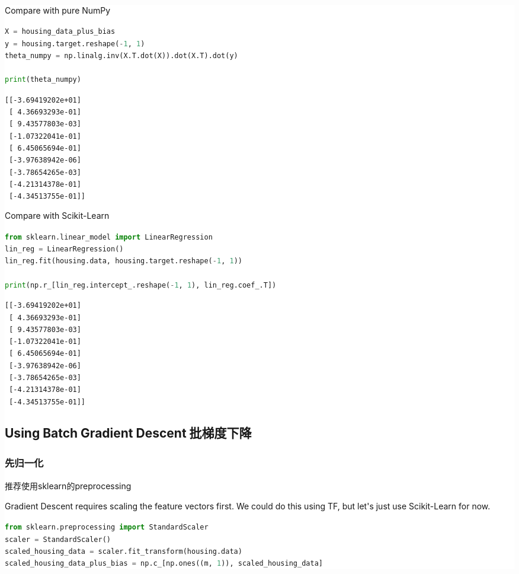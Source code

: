 

Compare with pure NumPy


```python
X = housing_data_plus_bias
y = housing.target.reshape(-1, 1)
theta_numpy = np.linalg.inv(X.T.dot(X)).dot(X.T).dot(y)

print(theta_numpy)
```

    [[-3.69419202e+01]
     [ 4.36693293e-01]
     [ 9.43577803e-03]
     [-1.07322041e-01]
     [ 6.45065694e-01]
     [-3.97638942e-06]
     [-3.78654265e-03]
     [-4.21314378e-01]
     [-4.34513755e-01]]
    

Compare with Scikit-Learn


```python
from sklearn.linear_model import LinearRegression
lin_reg = LinearRegression()
lin_reg.fit(housing.data, housing.target.reshape(-1, 1))

print(np.r_[lin_reg.intercept_.reshape(-1, 1), lin_reg.coef_.T])
```

    [[-3.69419202e+01]
     [ 4.36693293e-01]
     [ 9.43577803e-03]
     [-1.07322041e-01]
     [ 6.45065694e-01]
     [-3.97638942e-06]
     [-3.78654265e-03]
     [-4.21314378e-01]
     [-4.34513755e-01]]
    

## Using Batch Gradient Descent 批梯度下降
### 先归一化

推荐使用sklearn的preprocessing

Gradient Descent requires scaling the feature vectors first. We could do this using TF, but let's just use Scikit-Learn for now.


```python
from sklearn.preprocessing import StandardScaler
scaler = StandardScaler()
scaled_housing_data = scaler.fit_transform(housing.data)
scaled_housing_data_plus_bias = np.c_[np.ones((m, 1)), scaled_housing_data]
```
